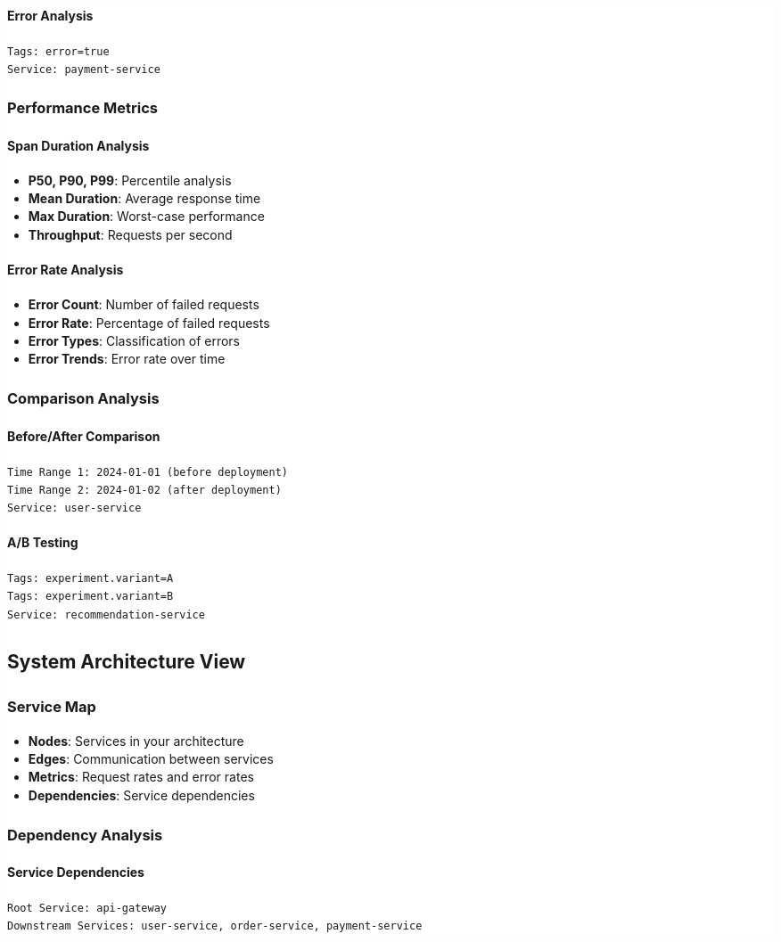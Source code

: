 #### Error Analysis
```
Tags: error=true
Service: payment-service
```

### Performance Metrics

#### Span Duration Analysis
- **P50, P90, P99**: Percentile analysis
- **Mean Duration**: Average response time
- **Max Duration**: Worst-case performance
- **Throughput**: Requests per second

#### Error Rate Analysis
- **Error Count**: Number of failed requests
- **Error Rate**: Percentage of failed requests
- **Error Types**: Classification of errors
- **Error Trends**: Error rate over time

### Comparison Analysis

#### Before/After Comparison
```
Time Range 1: 2024-01-01 (before deployment)
Time Range 2: 2024-01-02 (after deployment)
Service: user-service
```

#### A/B Testing
```
Tags: experiment.variant=A
Tags: experiment.variant=B
Service: recommendation-service
```

## System Architecture View

### Service Map
- **Nodes**: Services in your architecture
- **Edges**: Communication between services
- **Metrics**: Request rates and error rates
- **Dependencies**: Service dependencies

### Dependency Analysis

#### Service Dependencies
```
Root Service: api-gateway
Downstream Services: user-service, order-service, payment-service
```

